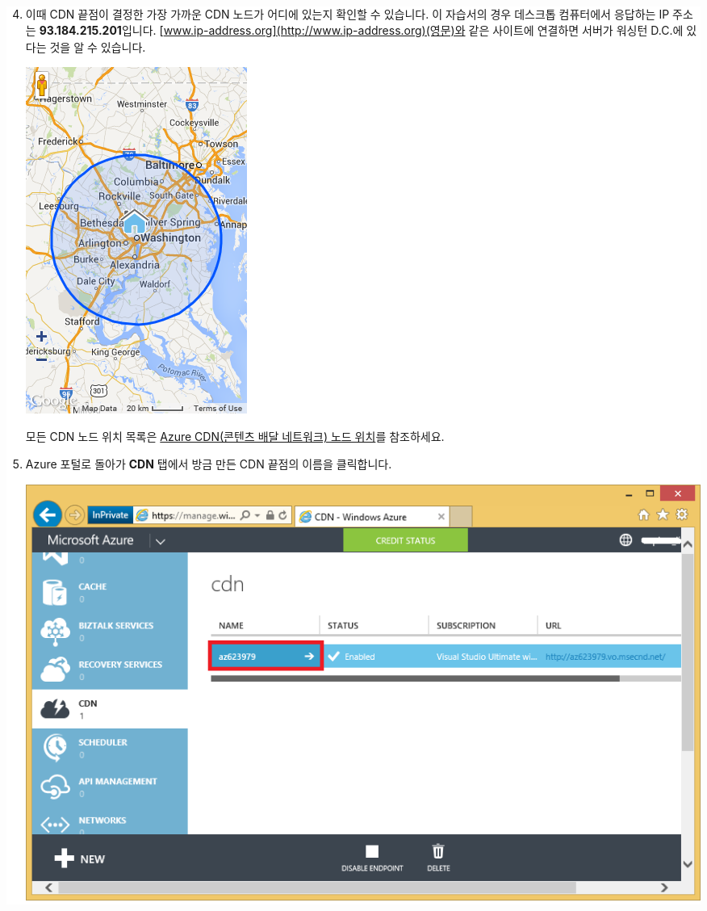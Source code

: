 4. 이때 CDN 끝점이 결정한 가장 가까운 CDN 노드가 어디에 있는지 확인할 수 있습니다. 이 자습서의 경우 데스크톱 컴퓨터에서 응답하는 IP 주소는 **93.184.215.201**입니다. [www.ip-address.org](http://www.ip-address.org)(영문)와 같은 사이트에 연결하면 서버가 워싱턴 D.C.에 있다는 것을 알 수 있습니다.

	![](media/cdn-serve-content-from-cdn-in-your-web-application/cdn-static-4.PNG)

	모든 CDN 노드 위치 목록은 [Azure CDN(콘텐츠 배달 네트워크) 노드 위치](http://msdn.microsoft.com/library/azure/gg680302.aspx)를 참조하세요.

3. Azure 포털로 돌아가 **CDN** 탭에서 방금 만든 CDN 끝점의 이름을 클릭합니다.

	![](media/cdn-serve-content-from-cdn-in-your-web-application/cdn-static-2-enablequerya.PNG)
